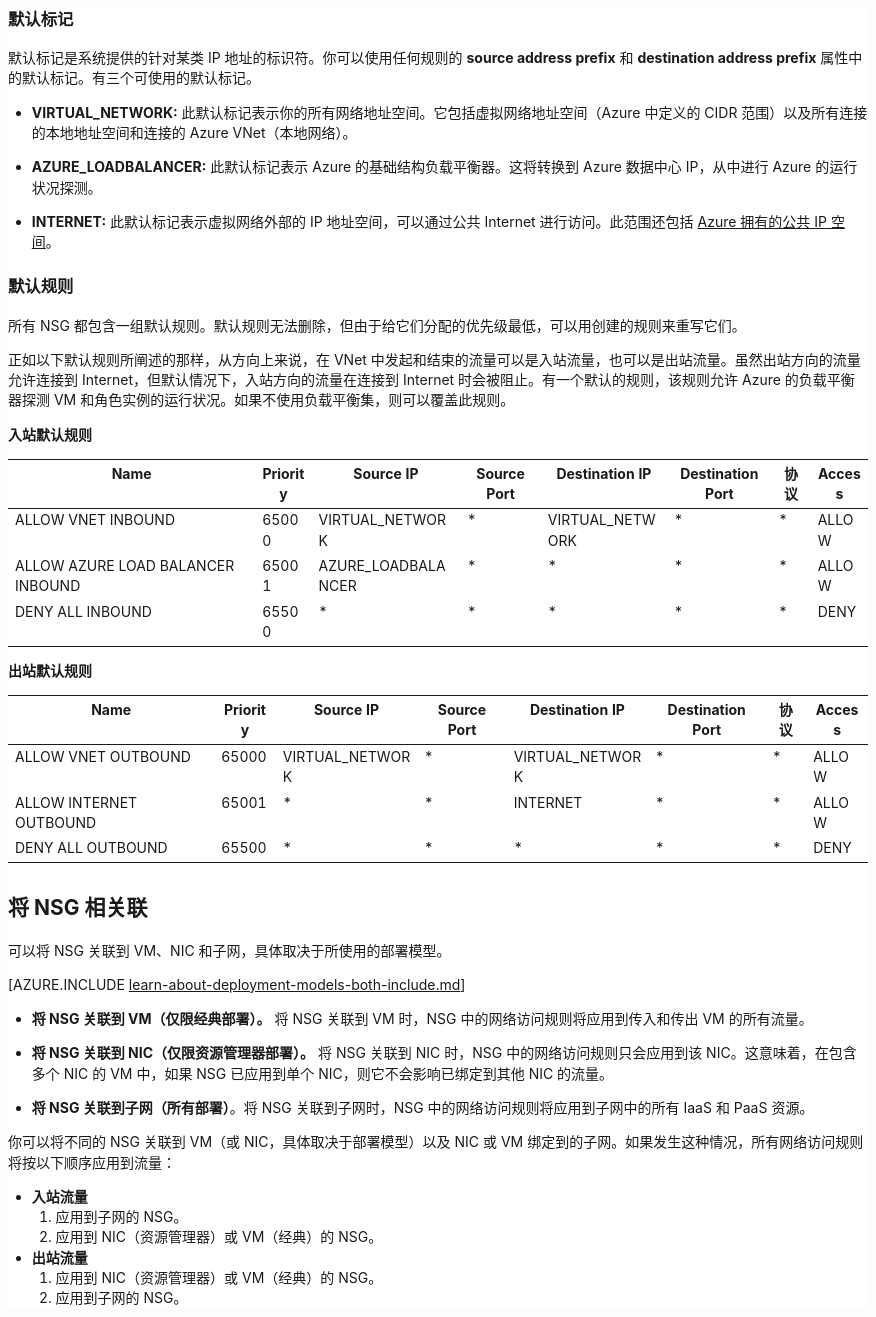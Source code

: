 ### 默认标记

默认标记是系统提供的针对某类 IP 地址的标识符。你可以使用任何规则的 **source address prefix** 和 **destination address prefix** 属性中的默认标记。有三个可使用的默认标记。

- **VIRTUAL\_NETWORK:** 此默认标记表示你的所有网络地址空间。它包括虚拟网络地址空间（Azure 中定义的 CIDR 范围）以及所有连接的本地地址空间和连接的 Azure VNet（本地网络）。

- **AZURE\_LOADBALANCER:** 此默认标记表示 Azure 的基础结构负载平衡器。这将转换到 Azure 数据中心 IP，从中进行 Azure 的运行状况探测。

- **INTERNET:** 此默认标记表示虚拟网络外部的 IP 地址空间，可以通过公共 Internet 进行访问。此范围还包括 [Azure 拥有的公共 IP 空间](https://www.microsoft.com/download/details.aspx?id=41653)。

### 默认规则

所有 NSG 都包含一组默认规则。默认规则无法删除，但由于给它们分配的优先级最低，可以用创建的规则来重写它们。

正如以下默认规则所阐述的那样，从方向上来说，在 VNet 中发起和结束的流量可以是入站流量，也可以是出站流量。虽然出站方向的流量允许连接到 Internet，但默认情况下，入站方向的流量在连接到 Internet 时会被阻止。有一个默认的规则，该规则允许 Azure 的负载平衡器探测 VM 和角色实例的运行状况。如果不使用负载平衡集，则可以覆盖此规则。

**入站默认规则**

| Name | Priority | Source IP | Source Port | Destination IP | Destination Port | 协议 | Access |
|-----------------------------------|----------|--------------------|-------------|-----------------|------------------|----------|--------|
| ALLOW VNET INBOUND | 65000 | VIRTUAL\_NETWORK | * | VIRTUAL\_NETWORK | * | * | ALLOW |
| ALLOW AZURE LOAD BALANCER INBOUND | 65001 | AZURE\_LOADBALANCER | * | * | * | * | ALLOW |
| DENY ALL INBOUND | 65500 | * | * | * | * | * | DENY |

**出站默认规则**

| Name | Priority | Source IP | Source Port | Destination IP | Destination Port | 协议 | Access |
|-------------------------|----------|-----------------|-------------|-----------------|------------------|----------|--------|
| ALLOW VNET OUTBOUND | 65000 | VIRTUAL\_NETWORK | * | VIRTUAL\_NETWORK | * | * | ALLOW |
| ALLOW INTERNET OUTBOUND | 65001 | * | * | INTERNET | * | * | ALLOW |
| DENY ALL OUTBOUND | 65500 | * | * | * | * | * | DENY |

## 将 NSG 相关联

可以将 NSG 关联到 VM、NIC 和子网，具体取决于所使用的部署模型。

[AZURE.INCLUDE [learn-about-deployment-models-both-include.md](../includes/learn-about-deployment-models-both-include.md)]
 
- **将 NSG 关联到 VM（仅限经典部署）。** 将 NSG 关联到 VM 时，NSG 中的网络访问规则将应用到传入和传出 VM 的所有流量。 

- **将 NSG 关联到 NIC（仅限资源管理器部署）。** 将 NSG 关联到 NIC 时，NSG 中的网络访问规则只会应用到该 NIC。这意味着，在包含多个 NIC 的 VM 中，如果 NSG 已应用到单个 NIC，则它不会影响已绑定到其他 NIC 的流量。

- **将 NSG 关联到子网（所有部署）**。将 NSG 关联到子网时，NSG 中的网络访问规则将应用到子网中的所有 IaaS 和 PaaS 资源。

你可以将不同的 NSG 关联到 VM（或 NIC，具体取决于部署模型）以及 NIC 或 VM 绑定到的子网。如果发生这种情况，所有网络访问规则将按以下顺序应用到流量：

- **入站流量**
	1. 应用到子网的 NSG。
	2. 应用到 NIC（资源管理器）或 VM（经典）的 NSG。
- **出站流量**
	1. 应用到 NIC（资源管理器）或 VM（经典）的 NSG。
	3. 应用到子网的 NSG。
